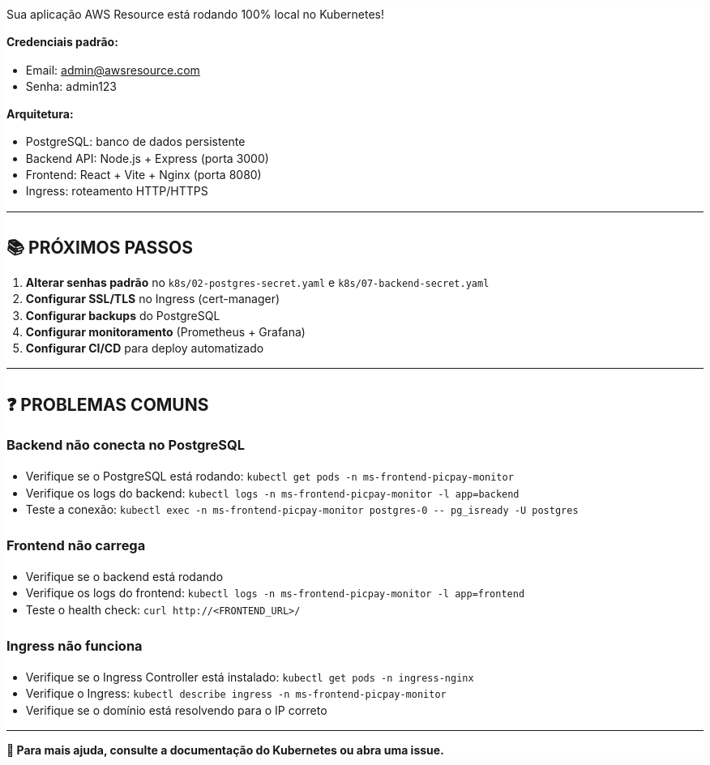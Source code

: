 Sua aplicação AWS Resource está rodando 100% local no Kubernetes!

**Credenciais padrão:**
- Email: admin@awsresource.com
- Senha: admin123

**Arquitetura:**
- PostgreSQL: banco de dados persistente
- Backend API: Node.js + Express (porta 3000)
- Frontend: React + Vite + Nginx (porta 8080)
- Ingress: roteamento HTTP/HTTPS

---

## 📚 PRÓXIMOS PASSOS

1. **Alterar senhas padrão** no `k8s/02-postgres-secret.yaml` e `k8s/07-backend-secret.yaml`
2. **Configurar SSL/TLS** no Ingress (cert-manager)
3. **Configurar backups** do PostgreSQL
4. **Configurar monitoramento** (Prometheus + Grafana)
5. **Configurar CI/CD** para deploy automatizado

---

## ❓ PROBLEMAS COMUNS

### Backend não conecta no PostgreSQL
- Verifique se o PostgreSQL está rodando: `kubectl get pods -n ms-frontend-picpay-monitor`
- Verifique os logs do backend: `kubectl logs -n ms-frontend-picpay-monitor -l app=backend`
- Teste a conexão: `kubectl exec -n ms-frontend-picpay-monitor postgres-0 -- pg_isready -U postgres`

### Frontend não carrega
- Verifique se o backend está rodando
- Verifique os logs do frontend: `kubectl logs -n ms-frontend-picpay-monitor -l app=frontend`
- Teste o health check: `curl http://<FRONTEND_URL>/`

### Ingress não funciona
- Verifique se o Ingress Controller está instalado: `kubectl get pods -n ingress-nginx`
- Verifique o Ingress: `kubectl describe ingress -n ms-frontend-picpay-monitor`
- Verifique se o domínio está resolvendo para o IP correto

---

**🎯 Para mais ajuda, consulte a documentação do Kubernetes ou abra uma issue.**
